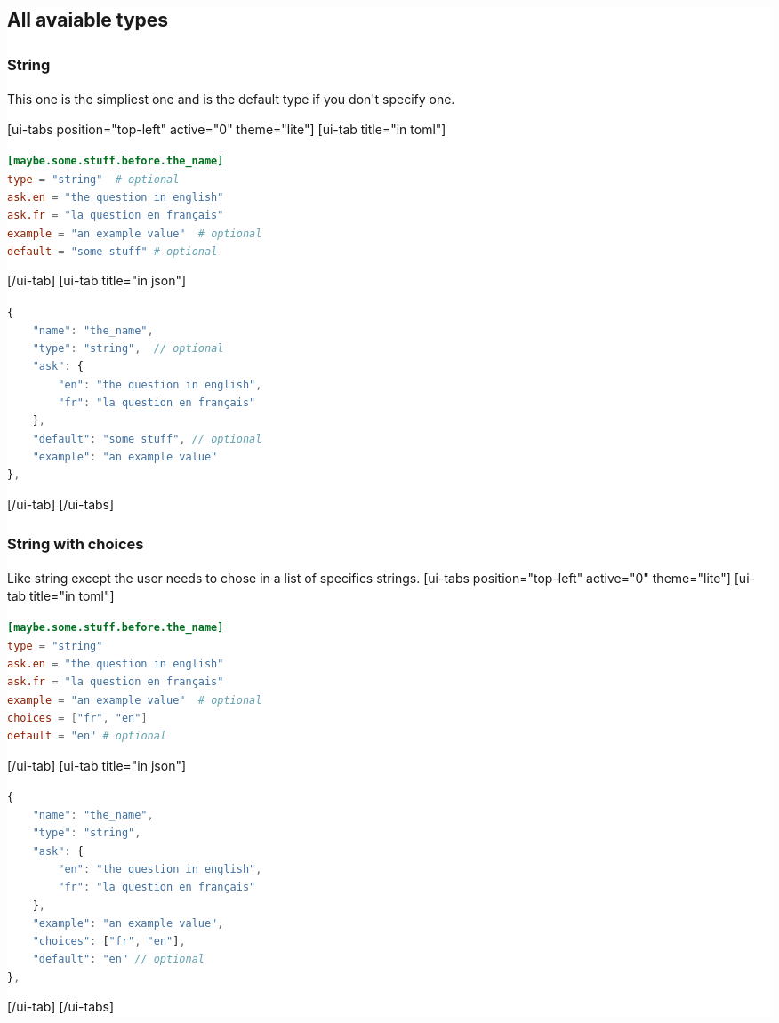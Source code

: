 ## All avaiable types

### String

This one is the simpliest one and is the default type if you don't specify one.

[ui-tabs position="top-left" active="0" theme="lite"]
[ui-tab title="in toml"]
```toml
[maybe.some.stuff.before.the_name]
type = "string"  # optional
ask.en = "the question in english"
ask.fr = "la question en français"
example = "an example value"  # optional
default = "some stuff" # optional
```
[/ui-tab]
[ui-tab title="in json"]
```javascript
{
    "name": "the_name",
    "type": "string",  // optional
    "ask": {
        "en": "the question in english",
        "fr": "la question en français"
    },
    "default": "some stuff", // optional
    "example": "an example value"
},
```
[/ui-tab]
[/ui-tabs]

### String with choices

Like string except the user needs to chose in a list of specifics strings.
[ui-tabs position="top-left" active="0" theme="lite"]
[ui-tab title="in toml"]
```toml
[maybe.some.stuff.before.the_name]
type = "string"
ask.en = "the question in english"
ask.fr = "la question en français"
example = "an example value"  # optional
choices = ["fr", "en"]
default = "en" # optional
```
[/ui-tab]
[ui-tab title="in json"]
```javascript
{
    "name": "the_name",
    "type": "string",
    "ask": {
        "en": "the question in english",
        "fr": "la question en français"
    },
    "example": "an example value",
    "choices": ["fr", "en"],
    "default": "en" // optional
},
```
[/ui-tab]
[/ui-tabs]
